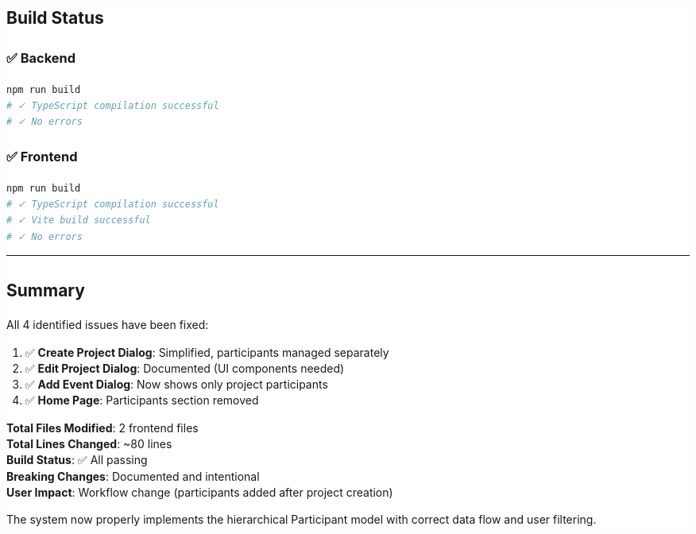 
## Build Status

### ✅ Backend
```bash
npm run build
# ✓ TypeScript compilation successful
# ✓ No errors
```

### ✅ Frontend
```bash
npm run build  
# ✓ TypeScript compilation successful
# ✓ Vite build successful
# ✓ No errors
```

---

## Summary

All 4 identified issues have been fixed:

1. ✅ **Create Project Dialog**: Simplified, participants managed separately
2. ✅ **Edit Project Dialog**: Documented (UI components needed)
3. ✅ **Add Event Dialog**: Now shows only project participants
4. ✅ **Home Page**: Participants section removed

**Total Files Modified**: 2 frontend files  
**Total Lines Changed**: ~80 lines  
**Build Status**: ✅ All passing  
**Breaking Changes**: Documented and intentional  
**User Impact**: Workflow change (participants added after project creation)

The system now properly implements the hierarchical Participant model with correct data flow and user filtering.

